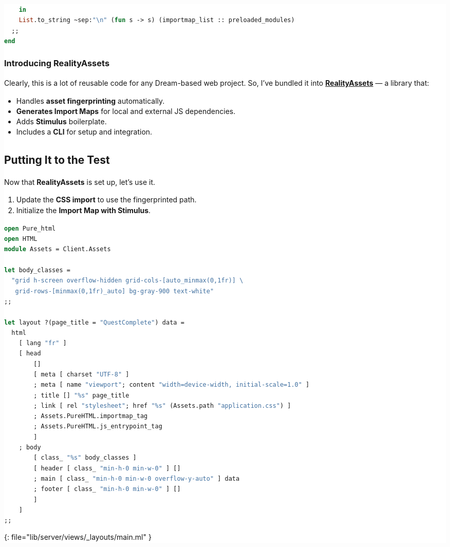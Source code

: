 ```ocaml
    in
    List.to_string ~sep:"\n" (fun s -> s) (importmap_list :: preloaded_modules)
  ;;
end
```
### Introducing **RealityAssets**
Clearly, this is a lot of reusable code for any Dream-based web project. So, I’ve bundled it into **[RealityAssets](https://github.com/Lomig/reality_assets)** — a library that:

* Handles **asset fingerprinting** automatically.
* **Generates Import Maps** for local and external JS dependencies.
* Adds **Stimulus** boilerplate.
* Includes a **CLI** for setup and integration.  

## Putting It to the Test

Now that **RealityAssets** is set up, let’s use it.

1. Update the **CSS import** to use the fingerprinted path.
2. Initialize the **Import Map with Stimulus**.

```ocaml
open Pure_html
open HTML
module Assets = Client.Assets

let body_classes =
  "grid h-screen overflow-hidden grid-cols-[auto_minmax(0,1fr)] \
   grid-rows-[minmax(0,1fr)_auto] bg-gray-900 text-white"
;;

let layout ?(page_title = "QuestComplete") data =
  html
    [ lang "fr" ]
    [ head
        []
        [ meta [ charset "UTF-8" ]
        ; meta [ name "viewport"; content "width=device-width, initial-scale=1.0" ]
        ; title [] "%s" page_title
        ; link [ rel "stylesheet"; href "%s" (Assets.path "application.css") ]
        ; Assets.PureHTML.importmap_tag
        ; Assets.PureHTML.js_entrypoint_tag
        ]
    ; body
        [ class_ "%s" body_classes ]
        [ header [ class_ "min-h-0 min-w-0" ] []
        ; main [ class_ "min-h-0 min-w-0 overflow-y-auto" ] data
        ; footer [ class_ "min-h-0 min-w-0" ] []
        ]
    ]
;;
```
{: file="lib/server/views/_layouts/main.ml" }
